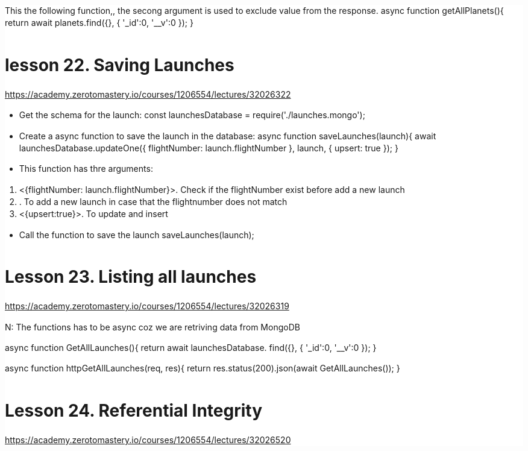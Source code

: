 This the following function,, the secong argument is used to exclude value from the response.
async function getAllPlanets(){
return await planets.find({}, {
'\_id':0, '\_\_v':0
});
}

# lesson 22. Saving Launches

https://academy.zerotomastery.io/courses/1206554/lectures/32026322

- Get the schema for the launch:
  const launchesDatabase = require('./launches.mongo');

- Create a async function to save the launch in the database:
  async function saveLaunches(launch){
  await launchesDatabase.updateOne({
  flightNumber: launch.flightNumber
  },
  launch, {
  upsert: true
  });
  }

* This function has thre arguments:

1. <{flightNumber: launch.flightNumber}>. Check if the flightNumber exist before add a new launch
2. <launch>. To add a new launch in case that the flightnumber does not match
3. <{upsert:true}>. To update and insert

- Call the function to save the launch
  saveLaunches(launch);

# Lesson 23. Listing all launches

https://academy.zerotomastery.io/courses/1206554/lectures/32026319

N: The functions has to be async coz we are retriving data from MongoDB

async function GetAllLaunches(){
return await launchesDatabase.
find({}, {
'\_id':0, '\_\_v':0
});
}

async function httpGetAllLaunches(req, res){
return res.status(200).json(await GetAllLaunches());
}

# Lesson 24. Referential Integrity

https://academy.zerotomastery.io/courses/1206554/lectures/32026520
